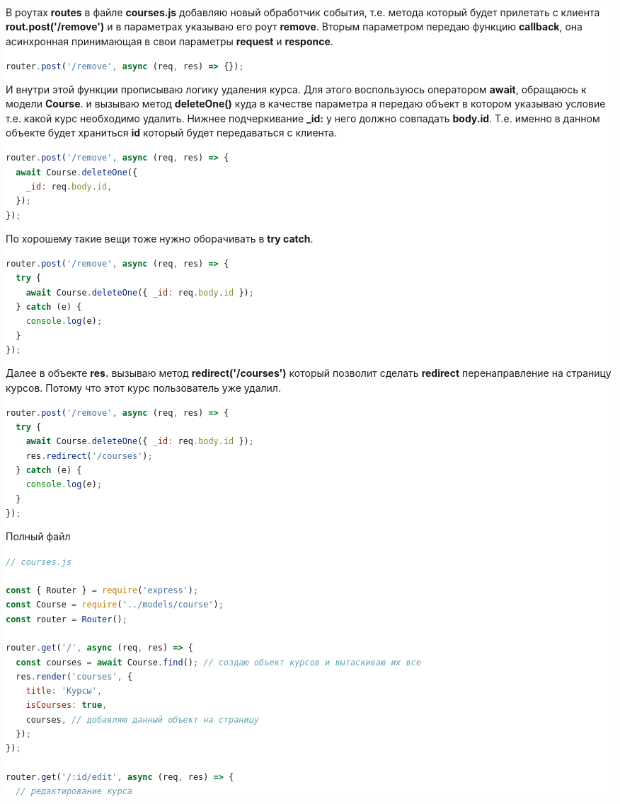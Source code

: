 
В роутах **routes** в файле **courses.js** добавляю новый обработчик события, т.е. метода который будет прилетать с клиента **rout.post('/remove')** и в параметрах указываю его роут **remove**.
Вторым параметром передаю функцию **callback**, она асинхронная принимающая в свои параметры **request** и **responce**.

```js
router.post('/remove', async (req, res) => {});
```

И внутри этой функции прописываю логику удаления курса. Для этого воспользуюсь оператором **await**, обращаюсь к модели **Course**. и вызываю метод **deleteOne()** куда в качестве параметра я передаю объект в котором указываю условие т.е. какой курс необходимо удалить. Нижнее подчеркивание **\_id:** у него должно совпадать **body.id**. Т.е. именно в данном объекте будет храниться **id** который будет передаваться с клиента.

```js
router.post('/remove', async (req, res) => {
  await Course.deleteOne({
    _id: req.body.id,
  });
});
```

По хорошему такие вещи тоже нужно оборачивать в **try catch**.

```js
router.post('/remove', async (req, res) => {
  try {
    await Course.deleteOne({ _id: req.body.id });
  } catch (e) {
    console.log(e);
  }
});
```

Далее в объекте **res.** вызываю метод **redirect('/courses')** который позволит сделать **redirect** перенаправление на страницу курсов. Потому что этот курс пользователь уже удалил.

```js
router.post('/remove', async (req, res) => {
  try {
    await Course.deleteOne({ _id: req.body.id });
    res.redirect('/courses');
  } catch (e) {
    console.log(e);
  }
});
```

Полный файл

```js
// courses.js

const { Router } = require('express');
const Course = require('../models/course');
const router = Router();

router.get('/', async (req, res) => {
  const courses = await Course.find(); // создаю объект курсов и вытаскиваю их все
  res.render('courses', {
    title: 'Курсы',
    isCourses: true,
    courses, // добавляю данный объект на страницу
  });
});

router.get('/:id/edit', async (req, res) => {
  // редактирование курса
```